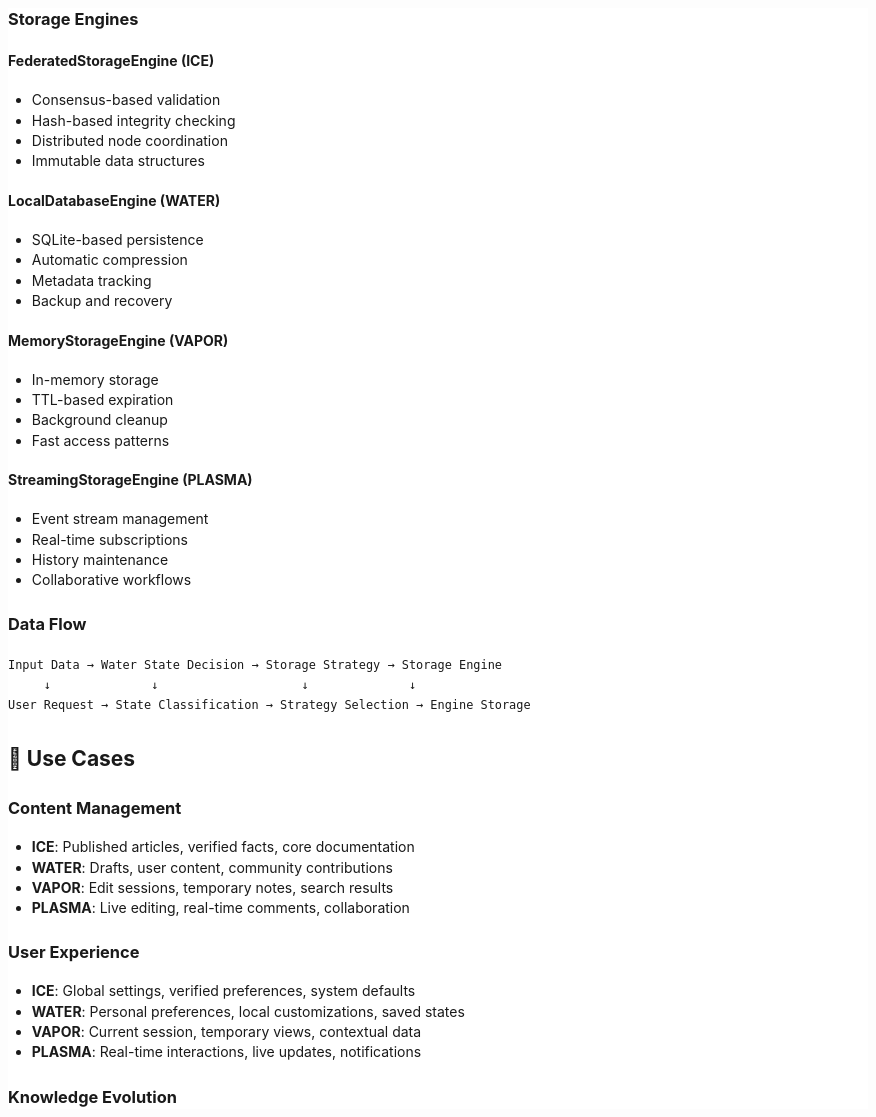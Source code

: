 ### Storage Engines

#### FederatedStorageEngine (ICE)
- Consensus-based validation
- Hash-based integrity checking
- Distributed node coordination
- Immutable data structures

#### LocalDatabaseEngine (WATER)
- SQLite-based persistence
- Automatic compression
- Metadata tracking
- Backup and recovery

#### MemoryStorageEngine (VAPOR)
- In-memory storage
- TTL-based expiration
- Background cleanup
- Fast access patterns

#### StreamingStorageEngine (PLASMA)
- Event stream management
- Real-time subscriptions
- History maintenance
- Collaborative workflows

### Data Flow

```
Input Data → Water State Decision → Storage Strategy → Storage Engine
     ↓              ↓                    ↓              ↓
User Request → State Classification → Strategy Selection → Engine Storage
```

## 🎯 Use Cases

### Content Management

- **ICE**: Published articles, verified facts, core documentation
- **WATER**: Drafts, user content, community contributions
- **VAPOR**: Edit sessions, temporary notes, search results
- **PLASMA**: Live editing, real-time comments, collaboration

### User Experience

- **ICE**: Global settings, verified preferences, system defaults
- **WATER**: Personal preferences, local customizations, saved states
- **VAPOR**: Current session, temporary views, contextual data
- **PLASMA**: Real-time interactions, live updates, notifications

### Knowledge Evolution
